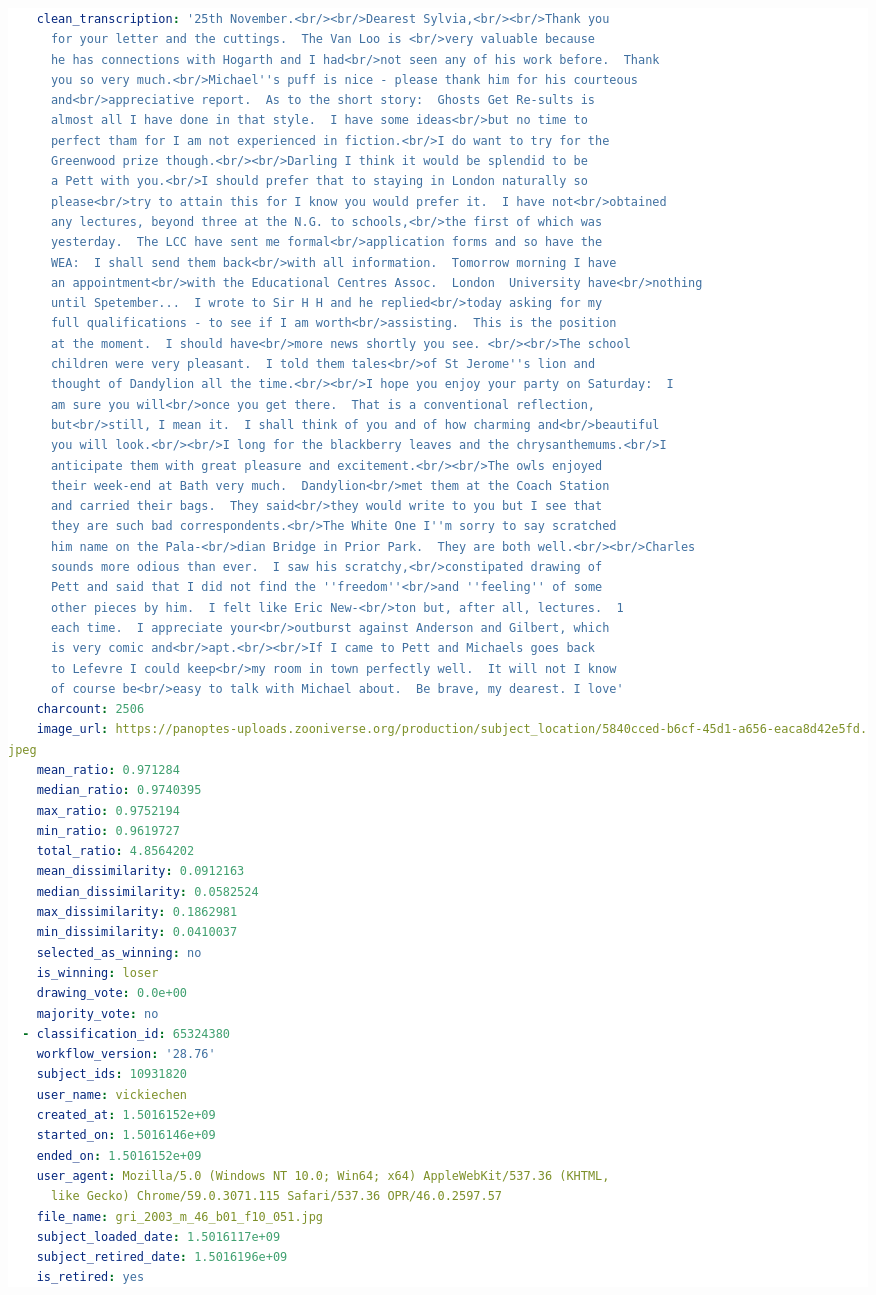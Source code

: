 ```yaml
    clean_transcription: '25th November.<br/><br/>Dearest Sylvia,<br/><br/>Thank you
      for your letter and the cuttings.  The Van Loo is <br/>very valuable because
      he has connections with Hogarth and I had<br/>not seen any of his work before.  Thank
      you so very much.<br/>Michael''s puff is nice - please thank him for his courteous
      and<br/>appreciative report.  As to the short story:  Ghosts Get Re-sults is
      almost all I have done in that style.  I have some ideas<br/>but no time to
      perfect tham for I am not experienced in fiction.<br/>I do want to try for the
      Greenwood prize though.<br/><br/>Darling I think it would be splendid to be
      a Pett with you.<br/>I should prefer that to staying in London naturally so
      please<br/>try to attain this for I know you would prefer it.  I have not<br/>obtained
      any lectures, beyond three at the N.G. to schools,<br/>the first of which was
      yesterday.  The LCC have sent me formal<br/>application forms and so have the
      WEA:  I shall send them back<br/>with all information.  Tomorrow morning I have
      an appointment<br/>with the Educational Centres Assoc.  London  University have<br/>nothing
      until Spetember...  I wrote to Sir H H and he replied<br/>today asking for my
      full qualifications - to see if I am worth<br/>assisting.  This is the position
      at the moment.  I should have<br/>more news shortly you see. <br/><br/>The school
      children were very pleasant.  I told them tales<br/>of St Jerome''s lion and
      thought of Dandylion all the time.<br/><br/>I hope you enjoy your party on Saturday:  I
      am sure you will<br/>once you get there.  That is a conventional reflection,
      but<br/>still, I mean it.  I shall think of you and of how charming and<br/>beautiful
      you will look.<br/><br/>I long for the blackberry leaves and the chrysanthemums.<br/>I
      anticipate them with great pleasure and excitement.<br/><br/>The owls enjoyed
      their week-end at Bath very much.  Dandylion<br/>met them at the Coach Station
      and carried their bags.  They said<br/>they would write to you but I see that
      they are such bad correspondents.<br/>The White One I''m sorry to say scratched
      him name on the Pala-<br/>dian Bridge in Prior Park.  They are both well.<br/><br/>Charles
      sounds more odious than ever.  I saw his scratchy,<br/>constipated drawing of
      Pett and said that I did not find the ''freedom''<br/>and ''feeling'' of some
      other pieces by him.  I felt like Eric New-<br/>ton but, after all, lectures.  1
      each time.  I appreciate your<br/>outburst against Anderson and Gilbert, which
      is very comic and<br/>apt.<br/><br/>If I came to Pett and Michaels goes back
      to Lefevre I could keep<br/>my room in town perfectly well.  It will not I know
      of course be<br/>easy to talk with Michael about.  Be brave, my dearest. I love'
    charcount: 2506
    image_url: https://panoptes-uploads.zooniverse.org/production/subject_location/5840cced-b6cf-45d1-a656-eaca8d42e5fd.jpeg
    mean_ratio: 0.971284
    median_ratio: 0.9740395
    max_ratio: 0.9752194
    min_ratio: 0.9619727
    total_ratio: 4.8564202
    mean_dissimilarity: 0.0912163
    median_dissimilarity: 0.0582524
    max_dissimilarity: 0.1862981
    min_dissimilarity: 0.0410037
    selected_as_winning: no
    is_winning: loser
    drawing_vote: 0.0e+00
    majority_vote: no
  - classification_id: 65324380
    workflow_version: '28.76'
    subject_ids: 10931820
    user_name: vickiechen
    created_at: 1.5016152e+09
    started_on: 1.5016146e+09
    ended_on: 1.5016152e+09
    user_agent: Mozilla/5.0 (Windows NT 10.0; Win64; x64) AppleWebKit/537.36 (KHTML,
      like Gecko) Chrome/59.0.3071.115 Safari/537.36 OPR/46.0.2597.57
    file_name: gri_2003_m_46_b01_f10_051.jpg
    subject_loaded_date: 1.5016117e+09
    subject_retired_date: 1.5016196e+09
    is_retired: yes
```